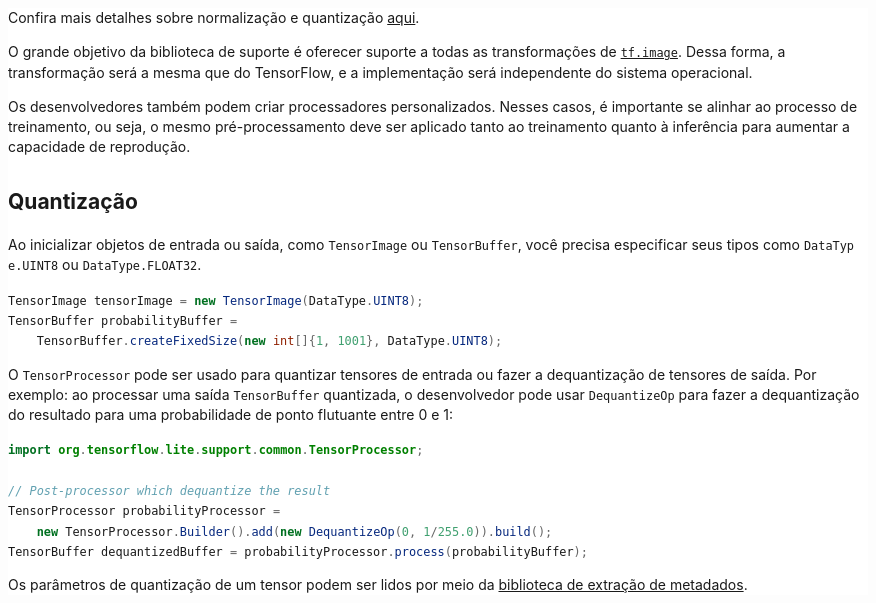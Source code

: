 Confira mais detalhes sobre normalização e quantização [aqui](../models/convert/metadata.md#normalization-and-quantization-parameters).

O grande objetivo da biblioteca de suporte é oferecer suporte a todas as transformações de [`tf.image`](https://www.tensorflow.org/api_docs/python/tf/image). Dessa forma, a transformação será a mesma que do TensorFlow, e a implementação será independente do sistema operacional.

Os desenvolvedores também podem criar processadores personalizados. Nesses casos, é importante se alinhar ao processo de treinamento, ou seja, o mesmo pré-processamento deve ser aplicado tanto ao treinamento quanto à inferência para aumentar a capacidade de reprodução.

## Quantização

Ao inicializar objetos de entrada ou saída, como `TensorImage` ou `TensorBuffer`, você precisa especificar seus tipos como `DataType.UINT8` ou `DataType.FLOAT32`.

```java
TensorImage tensorImage = new TensorImage(DataType.UINT8);
TensorBuffer probabilityBuffer =
    TensorBuffer.createFixedSize(new int[]{1, 1001}, DataType.UINT8);
```

O `TensorProcessor` pode ser usado para quantizar tensores de entrada ou fazer a dequantização de tensores de saída. Por exemplo: ao processar uma saída `TensorBuffer` quantizada, o desenvolvedor pode usar `DequantizeOp` para fazer a dequantização do resultado para uma probabilidade de ponto flutuante entre 0 e 1:

```java
import org.tensorflow.lite.support.common.TensorProcessor;

// Post-processor which dequantize the result
TensorProcessor probabilityProcessor =
    new TensorProcessor.Builder().add(new DequantizeOp(0, 1/255.0)).build();
TensorBuffer dequantizedBuffer = probabilityProcessor.process(probabilityBuffer);
```

Os parâmetros de quantização de um tensor podem ser lidos por meio da [biblioteca de extração de metadados](../models/convert/metadata.md#read-the-metadata-from-models).
